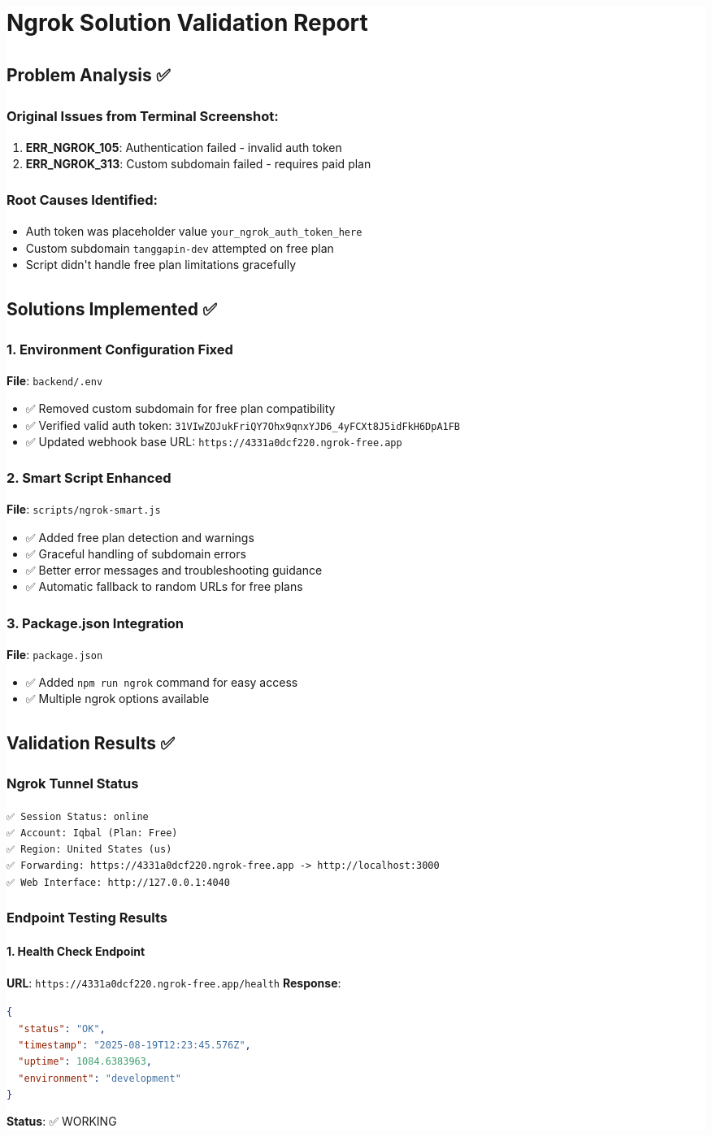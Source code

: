# Ngrok Solution Validation Report

## Problem Analysis ✅

### Original Issues from Terminal Screenshot:
1. **ERR_NGROK_105**: Authentication failed - invalid auth token
2. **ERR_NGROK_313**: Custom subdomain failed - requires paid plan

### Root Causes Identified:
- Auth token was placeholder value `your_ngrok_auth_token_here`
- Custom subdomain `tanggapin-dev` attempted on free plan
- Script didn't handle free plan limitations gracefully

## Solutions Implemented ✅

### 1. Environment Configuration Fixed
**File**: `backend/.env`
- ✅ Removed custom subdomain for free plan compatibility
- ✅ Verified valid auth token: `31VIwZOJukFriQY7Ohx9qnxYJD6_4yFCXt8J5idFkH6DpA1FB`
- ✅ Updated webhook base URL: `https://4331a0dcf220.ngrok-free.app`

### 2. Smart Script Enhanced
**File**: `scripts/ngrok-smart.js`
- ✅ Added free plan detection and warnings
- ✅ Graceful handling of subdomain errors
- ✅ Better error messages and troubleshooting guidance
- ✅ Automatic fallback to random URLs for free plans

### 3. Package.json Integration
**File**: `package.json`
- ✅ Added `npm run ngrok` command for easy access
- ✅ Multiple ngrok options available

## Validation Results ✅

### Ngrok Tunnel Status
```
✅ Session Status: online
✅ Account: Iqbal (Plan: Free)
✅ Region: United States (us)
✅ Forwarding: https://4331a0dcf220.ngrok-free.app -> http://localhost:3000
✅ Web Interface: http://127.0.0.1:4040
```

### Endpoint Testing Results

#### 1. Health Check Endpoint
**URL**: `https://4331a0dcf220.ngrok-free.app/health`
**Response**: 
```json
{
  "status": "OK",
  "timestamp": "2025-08-19T12:23:45.576Z",
  "uptime": 1084.6383963,
  "environment": "development"
}
```
**Status**: ✅ WORKING

